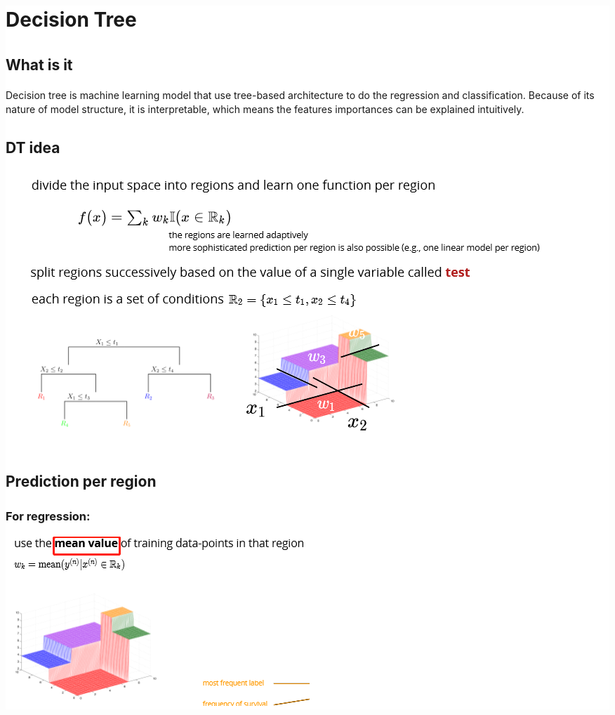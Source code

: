 # Decision Tree

## What is it 

Decision tree is machine learning model that use tree-based architecture to do the regression and classification. Because of its nature of model structure, it is interpretable, which means the features importances can be explained intuitively. 

## DT idea

![](.gitbook/assets/image%20%2891%29.png)

## Prediction per region

### For regression:

![](.gitbook/assets/image%20%2884%29.png)
